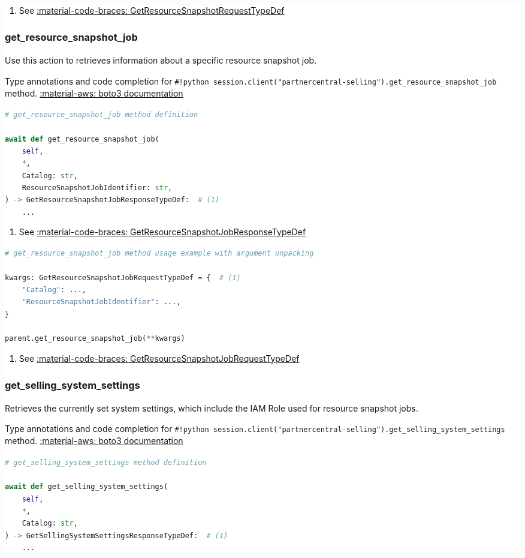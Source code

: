 1. See [:material-code-braces: GetResourceSnapshotRequestTypeDef](./type_defs.md#getresourcesnapshotrequesttypedef)

### get\_resource\_snapshot\_job

Use this action to retrieves information about a specific resource snapshot job.

Type annotations and code completion for `#!python session.client("partnercentral-selling").get_resource_snapshot_job` method.
[:material-aws: boto3 documentation](https://boto3.amazonaws.com/v1/documentation/api/latest/reference/services/partnercentral-selling.html#PartnerCentralSellingAPI.Client)

```python
# get_resource_snapshot_job method definition

await def get_resource_snapshot_job(
    self,
    *,
    Catalog: str,
    ResourceSnapshotJobIdentifier: str,
) -> GetResourceSnapshotJobResponseTypeDef:  # (1)
    ...
```

1. See [:material-code-braces: GetResourceSnapshotJobResponseTypeDef](./type_defs.md#getresourcesnapshotjobresponsetypedef)


```python
# get_resource_snapshot_job method usage example with argument unpacking

kwargs: GetResourceSnapshotJobRequestTypeDef = {  # (1)
    "Catalog": ...,
    "ResourceSnapshotJobIdentifier": ...,
}

parent.get_resource_snapshot_job(**kwargs)
```

1. See [:material-code-braces: GetResourceSnapshotJobRequestTypeDef](./type_defs.md#getresourcesnapshotjobrequesttypedef)

### get\_selling\_system\_settings

Retrieves the currently set system settings, which include the IAM Role used
for resource snapshot jobs.

Type annotations and code completion for `#!python session.client("partnercentral-selling").get_selling_system_settings` method.
[:material-aws: boto3 documentation](https://boto3.amazonaws.com/v1/documentation/api/latest/reference/services/partnercentral-selling.html#PartnerCentralSellingAPI.Client)

```python
# get_selling_system_settings method definition

await def get_selling_system_settings(
    self,
    *,
    Catalog: str,
) -> GetSellingSystemSettingsResponseTypeDef:  # (1)
    ...
```
